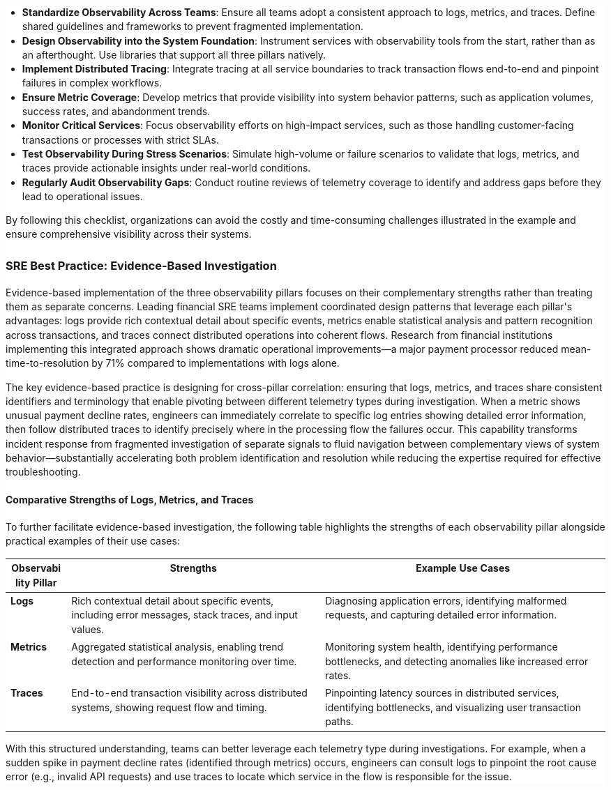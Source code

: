 - **Standardize Observability Across Teams**: Ensure all teams adopt a consistent approach to logs, metrics, and traces. Define shared guidelines and frameworks to prevent fragmented implementation.
- **Design Observability into the System Foundation**: Instrument services with observability tools from the start, rather than as an afterthought. Use libraries that support all three pillars natively.
- **Implement Distributed Tracing**: Integrate tracing at all service boundaries to track transaction flows end-to-end and pinpoint failures in complex workflows.
- **Ensure Metric Coverage**: Develop metrics that provide visibility into system behavior patterns, such as application volumes, success rates, and abandonment trends.
- **Monitor Critical Services**: Focus observability efforts on high-impact services, such as those handling customer-facing transactions or processes with strict SLAs.
- **Test Observability During Stress Scenarios**: Simulate high-volume or failure scenarios to validate that logs, metrics, and traces provide actionable insights under real-world conditions.
- **Regularly Audit Observability Gaps**: Conduct routine reviews of telemetry coverage to identify and address gaps before they lead to operational issues.

By following this checklist, organizations can avoid the costly and time-consuming challenges illustrated in the example and ensure comprehensive visibility across their systems.

### SRE Best Practice: Evidence-Based Investigation

Evidence-based implementation of the three observability pillars focuses on their complementary strengths rather than treating them as separate concerns. Leading financial SRE teams implement coordinated design patterns that leverage each pillar's advantages: logs provide rich contextual detail about specific events, metrics enable statistical analysis and pattern recognition across transactions, and traces connect distributed operations into coherent flows. Research from financial institutions implementing this integrated approach shows dramatic operational improvements—a major payment processor reduced mean-time-to-resolution by 71% compared to implementations with logs alone.

The key evidence-based practice is designing for cross-pillar correlation: ensuring that logs, metrics, and traces share consistent identifiers and terminology that enable pivoting between different telemetry types during investigation. When a metric shows unusual payment decline rates, engineers can immediately correlate to specific log entries showing detailed error information, then follow distributed traces to identify precisely where in the processing flow the failures occur. This capability transforms incident response from fragmented investigation of separate signals to fluid navigation between complementary views of system behavior—substantially accelerating both problem identification and resolution while reducing the expertise required for effective troubleshooting.

#### Comparative Strengths of Logs, Metrics, and Traces

To further facilitate evidence-based investigation, the following table highlights the strengths of each observability pillar alongside practical examples of their use cases:

| Observability Pillar | Strengths | Example Use Cases |
| -------------------- | ------------------------------------------------------------------------------------------------------- | --------------------------------------------------------------------------------------------------------------------- |
| **Logs** | Rich contextual detail about specific events, including error messages, stack traces, and input values. | Diagnosing application errors, identifying malformed requests, and capturing detailed error information. |
| **Metrics** | Aggregated statistical analysis, enabling trend detection and performance monitoring over time. | Monitoring system health, identifying performance bottlenecks, and detecting anomalies like increased error rates. |
| **Traces** | End-to-end transaction visibility across distributed systems, showing request flow and timing. | Pinpointing latency sources in distributed services, identifying bottlenecks, and visualizing user transaction paths. |

With this structured understanding, teams can better leverage each telemetry type during investigations. For example, when a sudden spike in payment decline rates (identified through metrics) occurs, engineers can consult logs to pinpoint the root cause error (e.g., invalid API requests) and use traces to locate which service in the flow is responsible for the issue.

